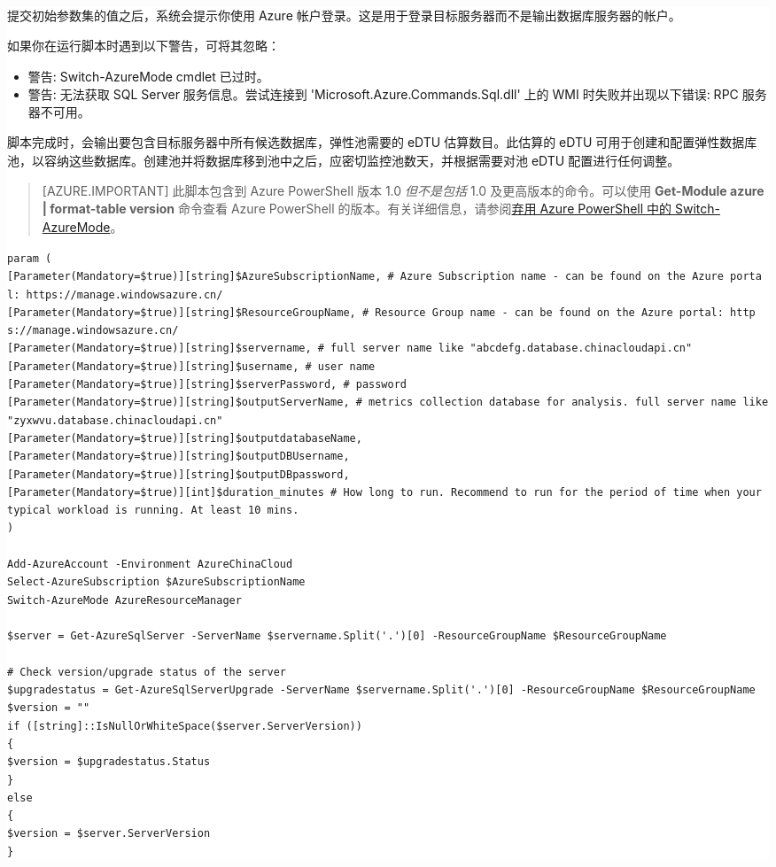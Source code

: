 
提交初始参数集的值之后，系统会提示你使用 Azure 帐户登录。这是用于登录目标服务器而不是输出数据库服务器的帐户。
	
如果你在运行脚本时遇到以下警告，可将其忽略：

- 警告: Switch-AzureMode cmdlet 已过时。
- 警告: 无法获取 SQL Server 服务信息。尝试连接到 'Microsoft.Azure.Commands.Sql.dll' 上的 WMI 时失败并出现以下错误: RPC 服务器不可用。

脚本完成时，会输出要包含目标服务器中所有候选数据库，弹性池需要的 eDTU 估算数目。此估算的 eDTU 可用于创建和配置弹性数据库池，以容纳这些数据库。创建池并将数据库移到池中之后，应密切监控池数天，并根据需要对池 eDTU 配置进行任何调整。

> [AZURE.IMPORTANT] 此脚本包含到 Azure PowerShell 版本 1.0 *但不是包括* 1.0 及更高版本的命令。可以使用 **Get-Module azure | format-table version** 命令查看 Azure PowerShell 的版本。有关详细信息，请参阅[弃用 Azure PowerShell 中的 Switch-AzureMode](https://github.com/Azure/azure-powershell/wiki/Deprecation-of-Switch-AzureMode-in-Azure-PowerShell)。


    
    param (
    [Parameter(Mandatory=$true)][string]$AzureSubscriptionName, # Azure Subscription name - can be found on the Azure portal: https://manage.windowsazure.cn/
    [Parameter(Mandatory=$true)][string]$ResourceGroupName, # Resource Group name - can be found on the Azure portal: https://manage.windowsazure.cn/
    [Parameter(Mandatory=$true)][string]$servername, # full server name like "abcdefg.database.chinacloudapi.cn"
    [Parameter(Mandatory=$true)][string]$username, # user name
    [Parameter(Mandatory=$true)][string]$serverPassword, # password
    [Parameter(Mandatory=$true)][string]$outputServerName, # metrics collection database for analysis. full server name like "zyxwvu.database.chinacloudapi.cn"
    [Parameter(Mandatory=$true)][string]$outputdatabaseName,
    [Parameter(Mandatory=$true)][string]$outputDBUsername,
    [Parameter(Mandatory=$true)][string]$outputDBpassword,
    [Parameter(Mandatory=$true)][int]$duration_minutes # How long to run. Recommend to run for the period of time when your typical workload is running. At least 10 mins.
    )
    
    Add-AzureAccount -Environment AzureChinaCloud 
    Select-AzureSubscription $AzureSubscriptionName
    Switch-AzureMode AzureResourceManager
    
    $server = Get-AzureSqlServer -ServerName $servername.Split('.')[0] -ResourceGroupName $ResourceGroupName
    
    # Check version/upgrade status of the server
    $upgradestatus = Get-AzureSqlServerUpgrade -ServerName $servername.Split('.')[0] -ResourceGroupName $ResourceGroupName
    $version = ""
    if ([string]::IsNullOrWhiteSpace($server.ServerVersion)) 
    {
    $version = $upgradestatus.Status
    }
    else
    {
    $version = $server.ServerVersion
    }
    

[1]: ./media/sql-database-elastic-pool-guidance/one-database.png
[2]: ./media/sql-database-elastic-pool-guidance/four-databases.png
[3]: ./media/sql-database-elastic-pool-guidance/twenty-databases.png